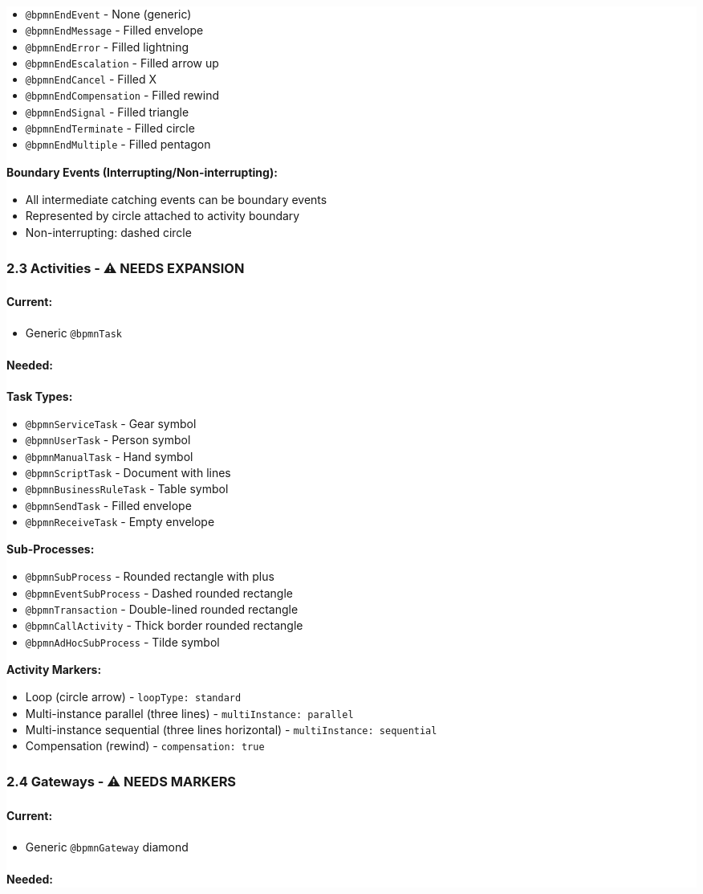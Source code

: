 - `@bpmnEndEvent` - None (generic)
- `@bpmnEndMessage` - Filled envelope
- `@bpmnEndError` - Filled lightning
- `@bpmnEndEscalation` - Filled arrow up
- `@bpmnEndCancel` - Filled X
- `@bpmnEndCompensation` - Filled rewind
- `@bpmnEndSignal` - Filled triangle
- `@bpmnEndTerminate` - Filled circle
- `@bpmnEndMultiple` - Filled pentagon

**Boundary Events (Interrupting/Non-interrupting):**

- All intermediate catching events can be boundary events
- Represented by circle attached to activity boundary
- Non-interrupting: dashed circle

### 2.3 Activities - ⚠️ NEEDS EXPANSION

#### Current:

- Generic `@bpmnTask`

#### Needed:

**Task Types:**

- `@bpmnServiceTask` - Gear symbol
- `@bpmnUserTask` - Person symbol
- `@bpmnManualTask` - Hand symbol
- `@bpmnScriptTask` - Document with lines
- `@bpmnBusinessRuleTask` - Table symbol
- `@bpmnSendTask` - Filled envelope
- `@bpmnReceiveTask` - Empty envelope

**Sub-Processes:**

- `@bpmnSubProcess` - Rounded rectangle with plus
- `@bpmnEventSubProcess` - Dashed rounded rectangle
- `@bpmnTransaction` - Double-lined rounded rectangle
- `@bpmnCallActivity` - Thick border rounded rectangle
- `@bpmnAdHocSubProcess` - Tilde symbol

**Activity Markers:**

- Loop (circle arrow) - `loopType: standard`
- Multi-instance parallel (three lines) - `multiInstance: parallel`
- Multi-instance sequential (three lines horizontal) - `multiInstance: sequential`
- Compensation (rewind) - `compensation: true`

### 2.4 Gateways - ⚠️ NEEDS MARKERS

#### Current:

- Generic `@bpmnGateway` diamond

#### Needed:
